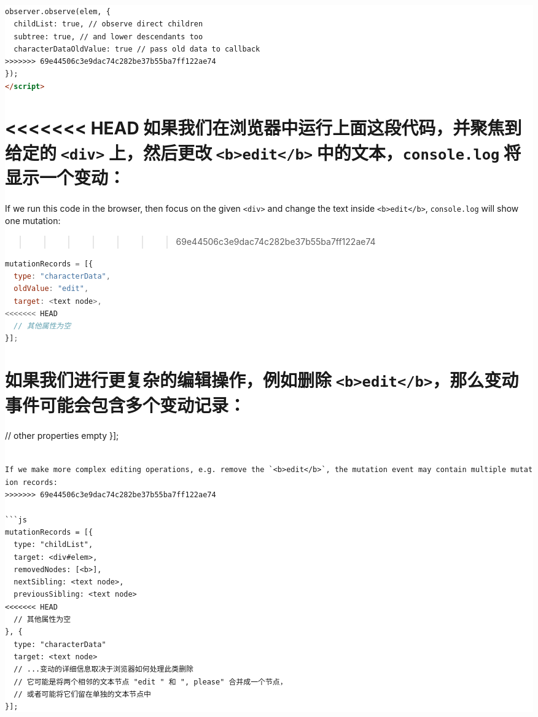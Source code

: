 ```html run
observer.observe(elem, {
  childList: true, // observe direct children
  subtree: true, // and lower descendants too
  characterDataOldValue: true // pass old data to callback
>>>>>>> 69e44506c3e9dac74c282be37b55ba7ff122ae74
});
</script>
```

<<<<<<< HEAD
如果我们在浏览器中运行上面这段代码，并聚焦到给定的 `<div>` 上，然后更改 `<b>edit</b>` 中的文本，`console.log` 将显示一个变动：
=======
If we run this code in the browser, then focus on the given `<div>` and change the text inside `<b>edit</b>`, `console.log` will show one mutation:
>>>>>>> 69e44506c3e9dac74c282be37b55ba7ff122ae74

```js
mutationRecords = [{
  type: "characterData",
  oldValue: "edit",
  target: <text node>,
<<<<<<< HEAD
  // 其他属性为空
}];
```

如果我们进行更复杂的编辑操作，例如删除 `<b>edit</b>`，那么变动事件可能会包含多个变动记录：
=======
  // other properties empty
}];
```

If we make more complex editing operations, e.g. remove the `<b>edit</b>`, the mutation event may contain multiple mutation records:
>>>>>>> 69e44506c3e9dac74c282be37b55ba7ff122ae74

```js
mutationRecords = [{
  type: "childList",
  target: <div#elem>,
  removedNodes: [<b>],
  nextSibling: <text node>,
  previousSibling: <text node>
<<<<<<< HEAD
  // 其他属性为空
}, {
  type: "characterData"
  target: <text node>
  // ...变动的详细信息取决于浏览器如何处理此类删除
  // 它可能是将两个相邻的文本节点 "edit " 和 ", please" 合并成一个节点，
  // 或者可能将它们留在单独的文本节点中
}];
```
